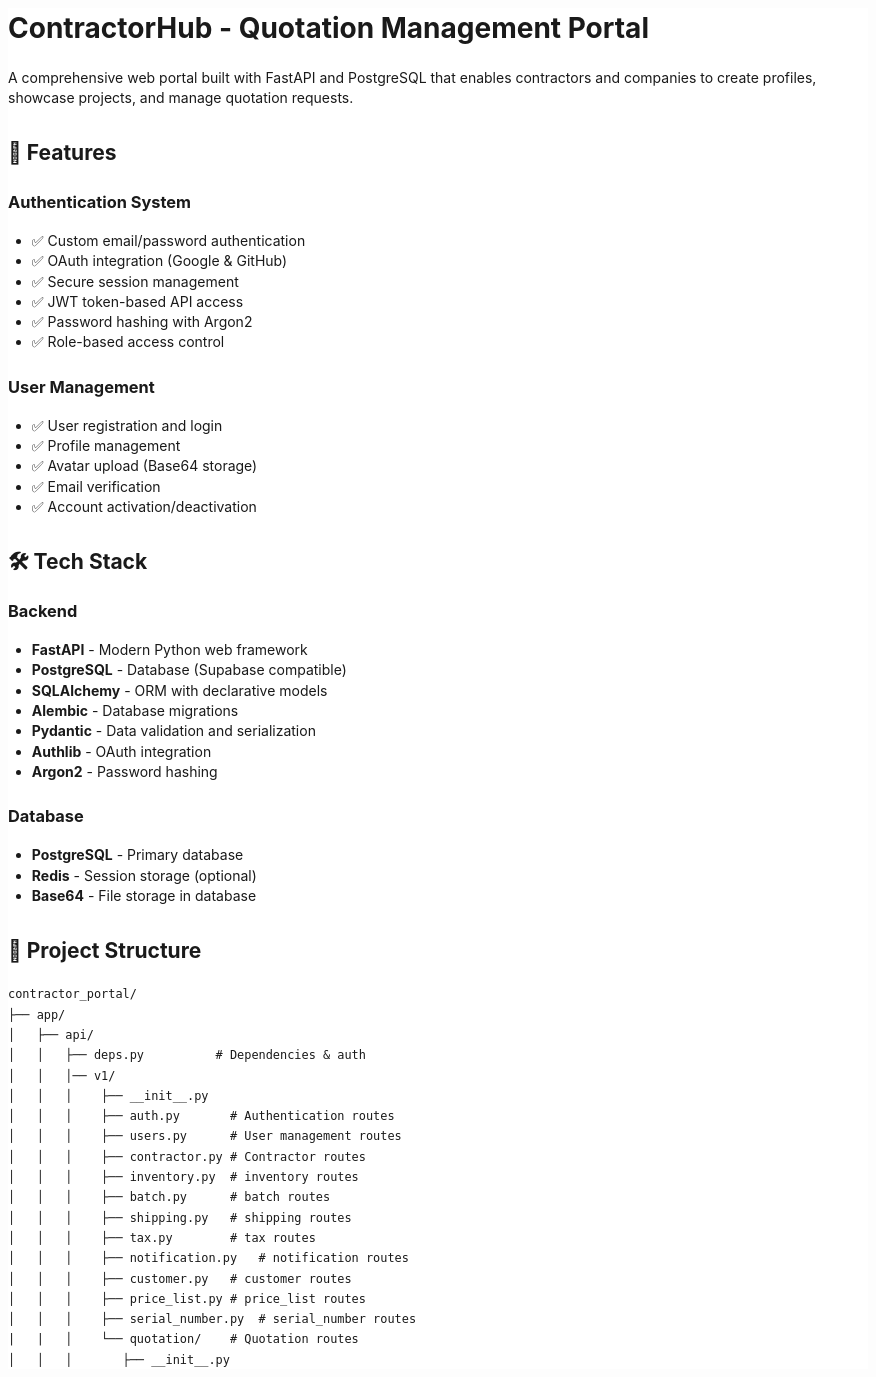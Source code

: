 # ContractorHub - Quotation Management Portal

A comprehensive web portal built with FastAPI and PostgreSQL that enables contractors and companies to create profiles, showcase projects, and manage quotation requests.

## 🚀 Features

### Authentication System
- ✅ Custom email/password authentication
- ✅ OAuth integration (Google & GitHub)
- ✅ Secure session management
- ✅ JWT token-based API access
- ✅ Password hashing with Argon2
- ✅ Role-based access control

### User Management
- ✅ User registration and login
- ✅ Profile management
- ✅ Avatar upload (Base64 storage)
- ✅ Email verification
- ✅ Account activation/deactivation

## 🛠 Tech Stack

### Backend
- **FastAPI** - Modern Python web framework
- **PostgreSQL** - Database (Supabase compatible)
- **SQLAlchemy** - ORM with declarative models
- **Alembic** - Database migrations
- **Pydantic** - Data validation and serialization
- **Authlib** - OAuth integration
- **Argon2** - Password hashing

### Database
- **PostgreSQL** - Primary database
- **Redis** - Session storage (optional)
- **Base64** - File storage in database

## 📁 Project Structure

```
contractor_portal/
├── app/
│   ├── api/
│   │   ├── deps.py          # Dependencies & auth
│   │   │── v1/
│   │   │    ├── __init__.py  
│   │   │    ├── auth.py       # Authentication routes
│   │   │    ├── users.py      # User management routes
│   │   │    ├── contractor.py # Contractor routes
│   │   │    ├── inventory.py  # inventory routes
│   │   │    ├── batch.py      # batch routes
│   │   │    ├── shipping.py   # shipping routes
│   │   │    ├── tax.py        # tax routes
│   │   │    ├── notification.py   # notification routes
│   │   │    ├── customer.py   # customer routes
│   │   │    ├── price_list.py # price_list routes
│   │   │    ├── serial_number.py  # serial_number routes
|   |   │    └── quotation/    # Quotation routes
│   │   │       ├── __init__.py  
```
